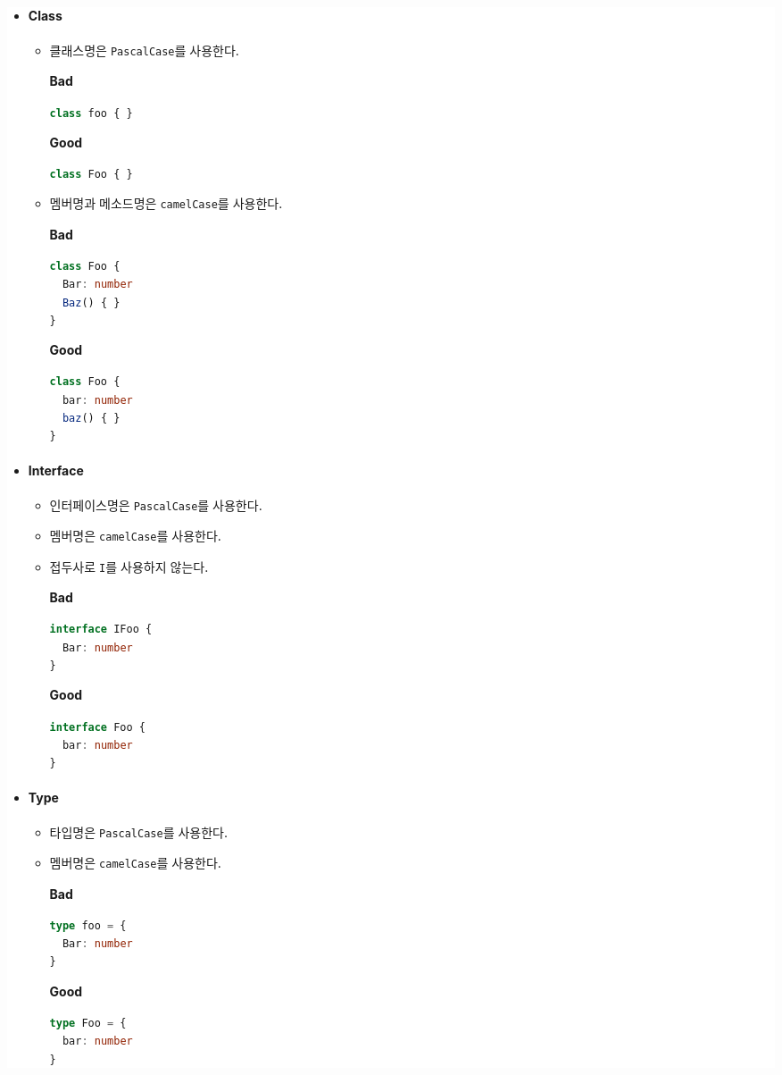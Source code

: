 - #### Class
  - 클래스명은 `PascalCase`를 사용한다.

    **Bad**
    ```ts
    class foo { }
    ```
    **Good**
    ```ts
    class Foo { }
    ```

  - 멤버명과 메소드명은 `camelCase`를 사용한다.

    **Bad**
    ```ts
    class Foo {
      Bar: number
      Baz() { }
    }
    ```
    **Good**
    ```ts
    class Foo {
      bar: number
      baz() { }
    }
    ```

- #### Interface
  - 인터페이스명은 `PascalCase`를 사용한다.
  - 멤버명은 `camelCase`를 사용한다.
  - 접두사로 `I`를 사용하지 않는다.

    **Bad**
    ```ts
    interface IFoo {
      Bar: number
    }
    ```
    **Good**
    ```ts
    interface Foo {
      bar: number
    }
    ```

- #### Type
  - 타입명은 `PascalCase`를 사용한다.
  - 멤버명은 `camelCase`를 사용한다.

    **Bad**
    ```ts
    type foo = {
      Bar: number
    }
    ```
    **Good**
    ```ts
    type Foo = {
      bar: number
    }
    ```
